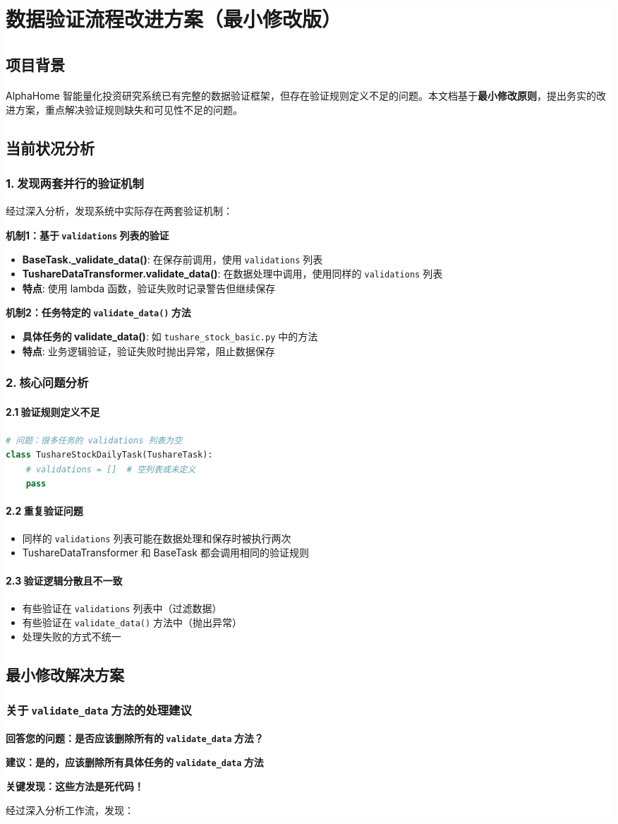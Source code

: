 # 数据验证流程改进方案（最小修改版）

## 项目背景

AlphaHome 智能量化投资研究系统已有完整的数据验证框架，但存在验证规则定义不足的问题。本文档基于**最小修改原则**，提出务实的改进方案，重点解决验证规则缺失和可见性不足的问题。

## 当前状况分析

### 1. 发现两套并行的验证机制

经过深入分析，发现系统中实际存在两套验证机制：

**机制1：基于 `validations` 列表的验证**
- **BaseTask._validate_data()**: 在保存前调用，使用 `validations` 列表
- **TushareDataTransformer.validate_data()**: 在数据处理中调用，使用同样的 `validations` 列表
- **特点**: 使用 lambda 函数，验证失败时记录警告但继续保存

**机制2：任务特定的 `validate_data()` 方法**
- **具体任务的 validate_data()**: 如 `tushare_stock_basic.py` 中的方法
- **特点**: 业务逻辑验证，验证失败时抛出异常，阻止数据保存

### 2. 核心问题分析

#### 2.1 验证规则定义不足
```python
# 问题：很多任务的 validations 列表为空
class TushareStockDailyTask(TushareTask):
    # validations = []  # 空列表或未定义
    pass
```

#### 2.2 重复验证问题
- 同样的 `validations` 列表可能在数据处理和保存时被执行两次
- TushareDataTransformer 和 BaseTask 都会调用相同的验证规则

#### 2.3 验证逻辑分散且不一致
- 有些验证在 `validations` 列表中（过滤数据）
- 有些验证在 `validate_data()` 方法中（抛出异常）
- 处理失败的方式不统一

## 最小修改解决方案

### 关于 `validate_data` 方法的处理建议

**回答您的问题：是否应该删除所有的 `validate_data` 方法？**

**建议：是的，应该删除所有具体任务的 `validate_data` 方法**

**关键发现：这些方法是死代码！**

经过深入分析工作流，发现：

